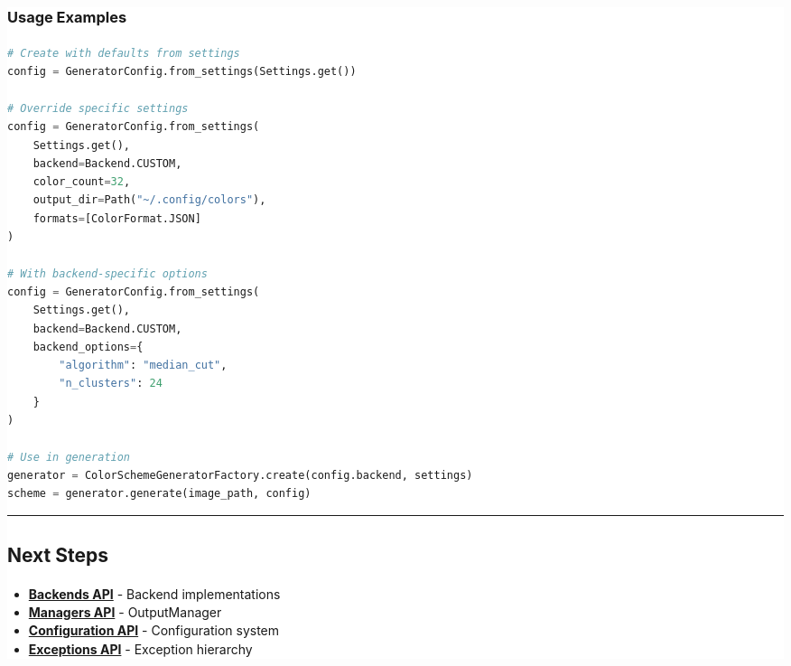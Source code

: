 ### Usage Examples

```python
# Create with defaults from settings
config = GeneratorConfig.from_settings(Settings.get())

# Override specific settings
config = GeneratorConfig.from_settings(
    Settings.get(),
    backend=Backend.CUSTOM,
    color_count=32,
    output_dir=Path("~/.config/colors"),
    formats=[ColorFormat.JSON]
)

# With backend-specific options
config = GeneratorConfig.from_settings(
    Settings.get(),
    backend=Backend.CUSTOM,
    backend_options={
        "algorithm": "median_cut",
        "n_clusters": 24
    }
)

# Use in generation
generator = ColorSchemeGeneratorFactory.create(config.backend, settings)
scheme = generator.generate(image_path, config)
```

---

## Next Steps

- **[Backends API](backends.md)** - Backend implementations
- **[Managers API](managers.md)** - OutputManager
- **[Configuration API](configuration.md)** - Configuration system
- **[Exceptions API](exceptions.md)** - Exception hierarchy


